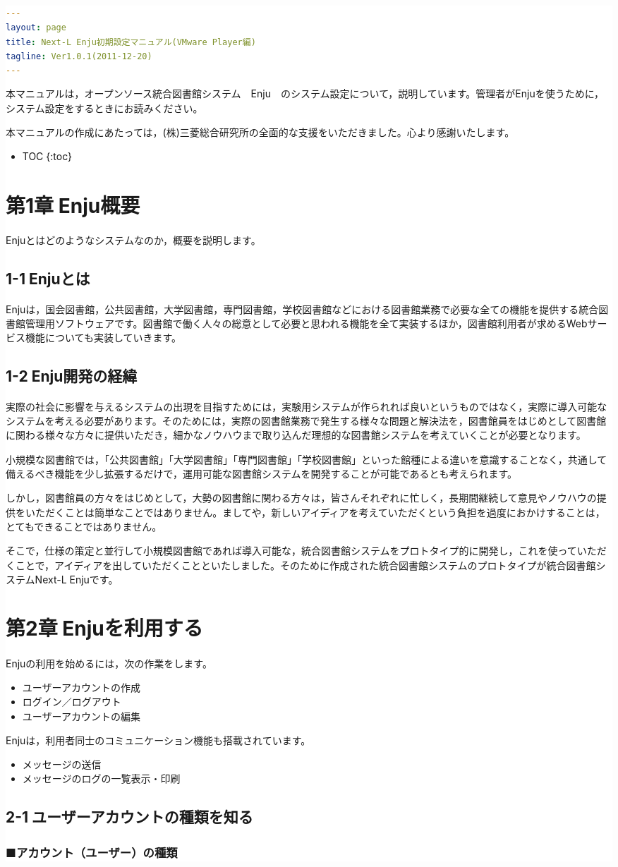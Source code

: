 ```yaml
---
layout: page
title: Next-L Enju初期設定マニュアル(VMware Player編)
tagline: Ver1.0.1(2011-12-20)
---
```

本マニュアルは，オープンソース統合図書館システム　Enju　のシステム設定について，説明しています。管理者がEnjuを使うために，システム設定をするときにお読みください。

本マニュアルの作成にあたっては，(株)三菱総合研究所の全面的な支援をいただきました。心より感謝いたします。

* TOC
{:toc}

第1章 Enju概要
==============

Enjuとはどのようなシステムなのか，概要を説明します。

1-1 Enjuとは
------------

Enjuは，国会図書館，公共図書館，大学図書館，専門図書館，学校図書館などにおける図書館業務で必要な全ての機能を提供する統合図書館管理用ソフトウェアです。図書館で働く人々の総意として必要と思われる機能を全て実装するほか，図書館利用者が求めるWebサービス機能についても実装していきます。

1-2 Enju開発の経緯
------------------
実際の社会に影響を与えるシステムの出現を目指すためには，実験用システムが作られれば良いというものではなく，実際に導入可能なシステムを考える必要があります。そのためには，実際の図書館業務で発生する様々な問題と解決法を，図書館員をはじめとして図書館に関わる様々な方々に提供いただき，細かなノウハウまで取り込んだ理想的な図書館システムを考えていくことが必要となります。

小規模な図書館では，「公共図書館」「大学図書館」「専門図書館」「学校図書館」といった館種による違いを意識することなく，共通して備えるべき機能を少し拡張するだけで，運用可能な図書館システムを開発することが可能であるとも考えられます。

しかし，図書館員の方々をはじめとして，大勢の図書館に関わる方々は，皆さんそれぞれに忙しく，長期間継続して意見やノウハウの提供をいただくことは簡単なことではありません。ましてや，新しいアイディアを考えていただくという負担を過度におかけすることは，とてもできることではありません。

そこで，仕様の策定と並行して小規模図書館であれば導入可能な，統合図書館システムをプロトタイプ的に開発し，これを使っていただくことで，アイディアを出していただくことといたしました。そのために作成された統合図書館システムのプロトタイプが統合図書館システムNext-L Enjuです。

第2章 Enjuを利用する
====================

Enjuの利用を始めるには，次の作業をします。

* ユーザーアカウントの作成
* ログイン／ログアウト
* ユーザーアカウントの編集

Enjuは，利用者同士のコミュニケーション機能も搭載されています。

* メッセージの送信
* メッセージのログの一覧表示・印刷

2-1 ユーザーアカウントの種類を知る
----------------------------------

### ■アカウント（ユーザー）の種類
